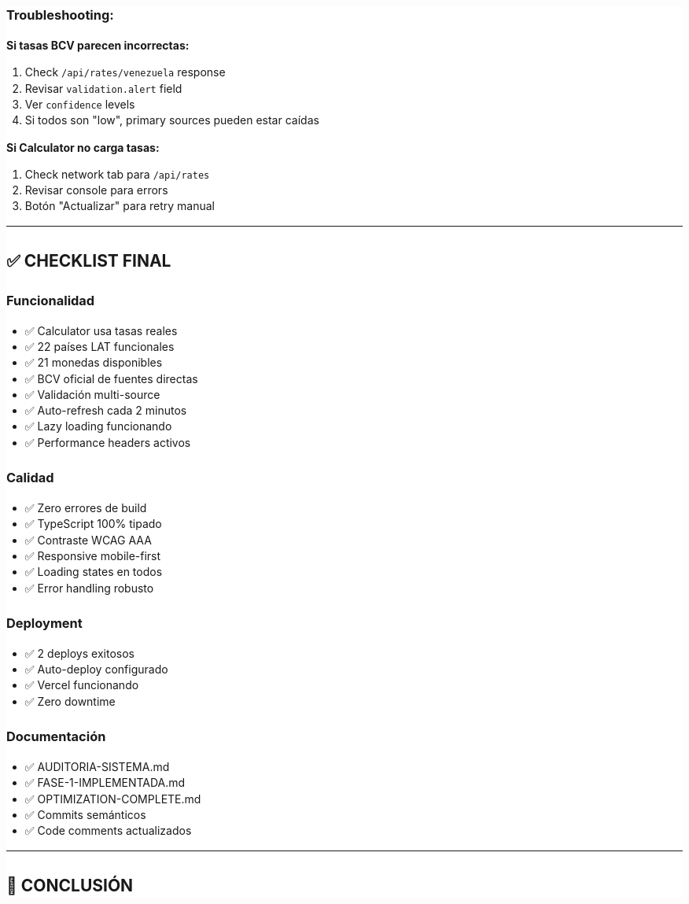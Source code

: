 ### Troubleshooting:

**Si tasas BCV parecen incorrectas:**
1. Check `/api/rates/venezuela` response
2. Revisar `validation.alert` field
3. Ver `confidence` levels
4. Si todos son "low", primary sources pueden estar caídas

**Si Calculator no carga tasas:**
1. Check network tab para `/api/rates`
2. Revisar console para errors
3. Botón "Actualizar" para retry manual

---

## ✅ CHECKLIST FINAL

### Funcionalidad
- ✅ Calculator usa tasas reales
- ✅ 22 países LAT funcionales
- ✅ 21 monedas disponibles
- ✅ BCV oficial de fuentes directas
- ✅ Validación multi-source
- ✅ Auto-refresh cada 2 minutos
- ✅ Lazy loading funcionando
- ✅ Performance headers activos

### Calidad
- ✅ Zero errores de build
- ✅ TypeScript 100% tipado
- ✅ Contraste WCAG AAA
- ✅ Responsive mobile-first
- ✅ Loading states en todos
- ✅ Error handling robusto

### Deployment
- ✅ 2 deploys exitosos
- ✅ Auto-deploy configurado
- ✅ Vercel funcionando
- ✅ Zero downtime

### Documentación
- ✅ AUDITORIA-SISTEMA.md
- ✅ FASE-1-IMPLEMENTADA.md
- ✅ OPTIMIZATION-COMPLETE.md
- ✅ Commits semánticos
- ✅ Code comments actualizados

---

## 🎉 CONCLUSIÓN
